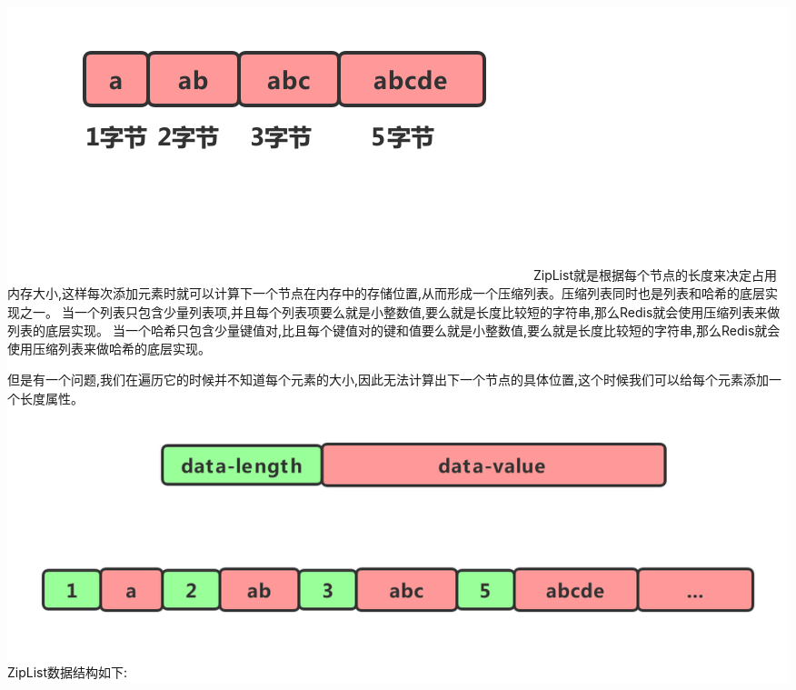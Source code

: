 ![压缩列表存储](../image/skiplist/1.png "")
ZipList就是根据每个节点的长度来决定占用内存大小,这样每次添加元素时就可以计算下一个节点在内存中的存储位置,从而形成一个压缩列表。压缩列表同时也是列表和哈希的底层实现之一。
当一个列表只包含少量列表项,并且每个列表项要么就是小整数值,要么就是长度比较短的字符串,那么Redis就会使用压缩列表来做列表的底层实现。
当一个哈希只包含少量键值对,比且每个键值对的键和值要么就是小整数值,要么就是长度比较短的字符串,那么Redis就会使用压缩列表来做哈希的底层实现。

但是有一个问题,我们在遍历它的时候并不知道每个元素的大小,因此无法计算出下一个节点的具体位置,这个时候我们可以给每个元素添加一个长度属性。
![压缩列表](../image/skiplist/2.png "")

ZipList数据结构如下: